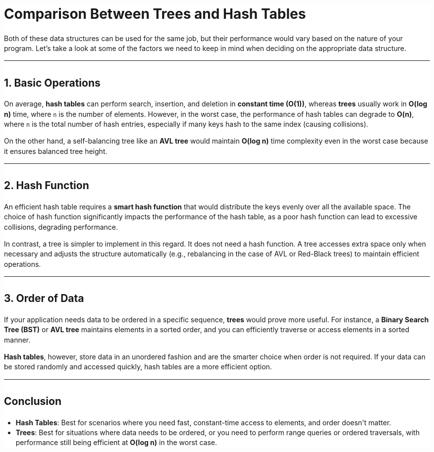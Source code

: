 # Comparison Between Trees and Hash Tables

Both of these data structures can be used for the same job, but their performance would vary based on the nature of your program. Let’s take a look at some of the factors we need to keep in mind when deciding on the appropriate data structure.

---

## 1. Basic Operations

On average, **hash tables** can perform search, insertion, and deletion in **constant time (O(1))**, whereas **trees** usually work in **O(log n)** time, where `n` is the number of elements. However, in the worst case, the performance of hash tables can degrade to **O(n)**, where `n` is the total number of hash entries, especially if many keys hash to the same index (causing collisions). 

On the other hand, a self-balancing tree like an **AVL tree** would maintain **O(log n)** time complexity even in the worst case because it ensures balanced tree height.

---

## 2. Hash Function

An efficient hash table requires a **smart hash function** that would distribute the keys evenly over all the available space. The choice of hash function significantly impacts the performance of the hash table, as a poor hash function can lead to excessive collisions, degrading performance.

In contrast, a tree is simpler to implement in this regard. It does not need a hash function. A tree accesses extra space only when necessary and adjusts the structure automatically (e.g., rebalancing in the case of AVL or Red-Black trees) to maintain efficient operations.

---

## 3. Order of Data

If your application needs data to be ordered in a specific sequence, **trees** would prove more useful. For instance, a **Binary Search Tree (BST)** or **AVL tree** maintains elements in a sorted order, and you can efficiently traverse or access elements in a sorted manner.

**Hash tables**, however, store data in an unordered fashion and are the smarter choice when order is not required. If your data can be stored randomly and accessed quickly, hash tables are a more efficient option.

---

## Conclusion

- **Hash Tables**: Best for scenarios where you need fast, constant-time access to elements, and order doesn't matter.
- **Trees**: Best for situations where data needs to be ordered, or you need to perform range queries or ordered traversals, with performance still being efficient at **O(log n)** in the worst case.

